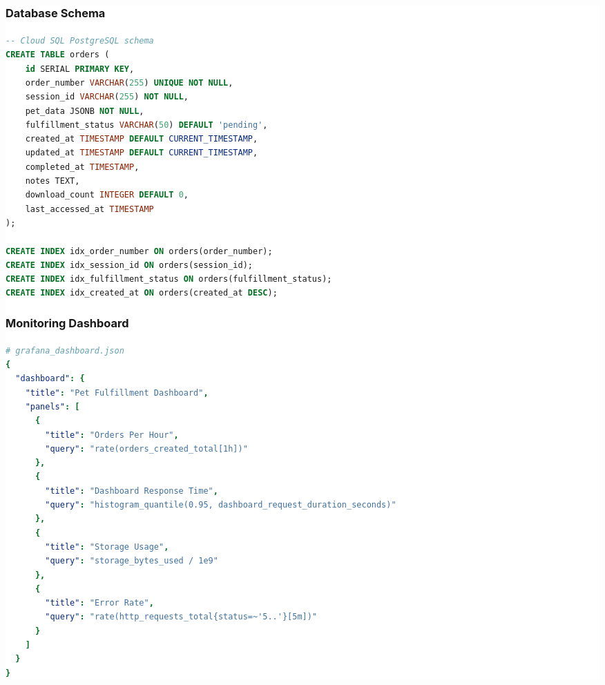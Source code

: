 ### Database Schema
```sql
-- Cloud SQL PostgreSQL schema
CREATE TABLE orders (
    id SERIAL PRIMARY KEY,
    order_number VARCHAR(255) UNIQUE NOT NULL,
    session_id VARCHAR(255) NOT NULL,
    pet_data JSONB NOT NULL,
    fulfillment_status VARCHAR(50) DEFAULT 'pending',
    created_at TIMESTAMP DEFAULT CURRENT_TIMESTAMP,
    updated_at TIMESTAMP DEFAULT CURRENT_TIMESTAMP,
    completed_at TIMESTAMP,
    notes TEXT,
    download_count INTEGER DEFAULT 0,
    last_accessed_at TIMESTAMP
);

CREATE INDEX idx_order_number ON orders(order_number);
CREATE INDEX idx_session_id ON orders(session_id);
CREATE INDEX idx_fulfillment_status ON orders(fulfillment_status);
CREATE INDEX idx_created_at ON orders(created_at DESC);
```

### Monitoring Dashboard
```yaml
# grafana_dashboard.json
{
  "dashboard": {
    "title": "Pet Fulfillment Dashboard",
    "panels": [
      {
        "title": "Orders Per Hour",
        "query": "rate(orders_created_total[1h])"
      },
      {
        "title": "Dashboard Response Time",
        "query": "histogram_quantile(0.95, dashboard_request_duration_seconds)"
      },
      {
        "title": "Storage Usage",
        "query": "storage_bytes_used / 1e9"
      },
      {
        "title": "Error Rate",
        "query": "rate(http_requests_total{status=~'5..'}[5m])"
      }
    ]
  }
}
```